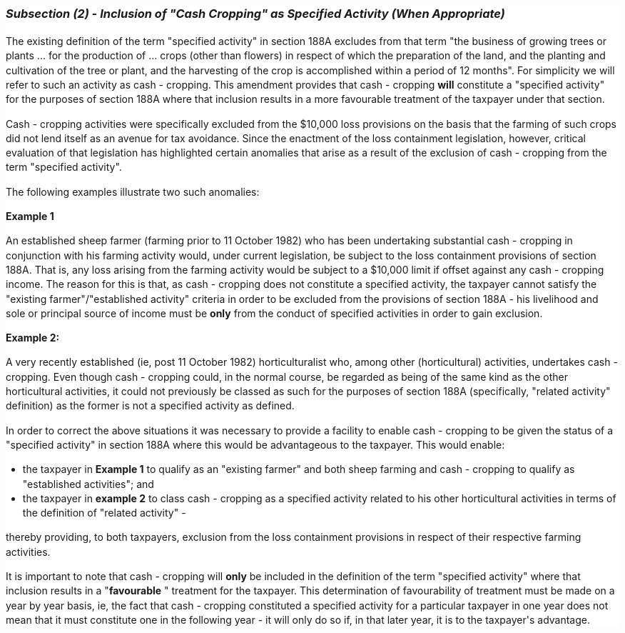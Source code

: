 ### _**Subsection (2) - Inclusion of "Cash Cropping" as Specified Activity (When Appropriate)**_

The existing definition of the term "specified activity" in section 188A excludes from that term "the business of growing trees or plants ... for the production of ... crops (other than flowers) in respect of which the preparation of the land, and the planting and cultivation of the tree or plant, and the harvesting of the crop is accomplished within a period of 12 months". For simplicity we will refer to such an activity as cash - cropping. This amendment provides that cash - cropping **will** constitute a "specified activity" for the purposes of section 188A where that inclusion results in a more favourable treatment of the taxpayer under that section.

Cash - cropping activities were specifically excluded from the $10,000 loss provisions on the basis that the farming of such crops did not lend itself as an avenue for tax avoidance. Since the enactment of the loss containment legislation, however, critical evaluation of that legislation has highlighted certain anomalies that arise as a result of the exclusion of cash - cropping from the term "specified activity".

The following examples illustrate two such anomalies:

**Example 1**

An established sheep farmer (farming prior to 11 October 1982) who has been undertaking substantial cash - cropping in conjunction with his farming activity would, under current legislation, be subject to the loss containment provisions of section 188A. That is, any loss arising from the farming activity would be subject to a $10,000 limit if offset against any cash - cropping income. The reason for this is that, as cash - cropping does not constitute a specified activity, the taxpayer cannot satisfy the "existing farmer"/"established activity" criteria in order to be excluded from the provisions of section 188A - his livelihood and sole or principal source of income must be **only** from the conduct of specified activities in order to gain exclusion.

**Example 2:**

A very recently established (ie, post 11 October 1982) horticulturalist who, among other (horticultural) activities, undertakes cash - cropping. Even though cash - cropping could, in the normal course, be regarded as being of the same kind as the other horticultural activities, it could not previously be classed as such for the purposes of section 188A (specifically, "related activity" definition) as the former is not a specified activity as defined.

In order to correct the above situations it was necessary to provide a facility to enable cash - cropping to be given the status of a "specified activity" in section 188A where this would be advantageous to the taxpayer. This would enable:

*   the taxpayer in **Example 1** to qualify as an "existing farmer" and both sheep farming and cash - cropping to qualify as "established activities"; and
*   the taxpayer in **example 2** to class cash - cropping as a specified activity related to his other horticultural activities in terms of the definition of "related activity" -

thereby providing, to both taxpayers, exclusion from the loss containment provisions in respect of their respective farming activities.

It is important to note that cash - cropping will **only** be included in the definition of the term "specified activity" where that inclusion results in a "**favourable** " treatment for the taxpayer. This determination of favourability of treatment must be made on a year by year basis, ie, the fact that cash - cropping constituted a specified activity for a particular taxpayer in one year does not mean that it must constitute one in the following year - it will only do so if, in that later year, it is to the taxpayer's advantage.
